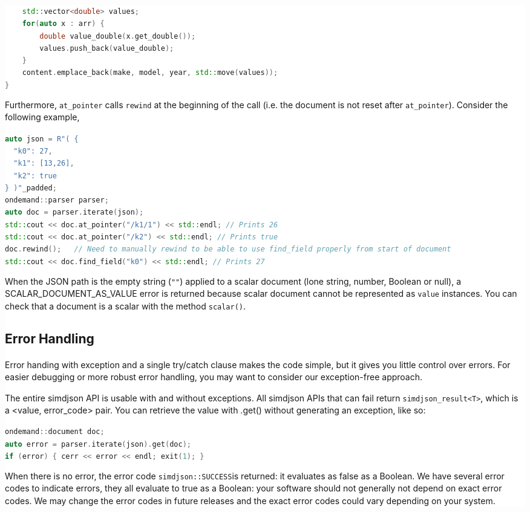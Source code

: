 ```c++
    std::vector<double> values;
    for(auto x : arr) {
        double value_double(x.get_double());
        values.push_back(value_double);
    }
    content.emplace_back(make, model, year, std::move(values));
}
```

Furthermore, `at_pointer` calls `rewind` at the beginning of the call (i.e. the document is not reset after `at_pointer`). Consider the following example,

```c++
auto json = R"( {
  "k0": 27,
  "k1": [13,26],
  "k2": true
} )"_padded;
ondemand::parser parser;
auto doc = parser.iterate(json);
std::cout << doc.at_pointer("/k1/1") << std::endl; // Prints 26
std::cout << doc.at_pointer("/k2") << std::endl; // Prints true
doc.rewind();	// Need to manually rewind to be able to use find_field properly from start of document
std::cout << doc.find_field("k0") << std::endl; // Prints 27
```

When the JSON path is the empty string (`""`) applied to a scalar document (lone string, number, Boolean or null), a SCALAR_DOCUMENT_AS_VALUE error is returned because scalar document cannot
be represented as `value` instances. You can check that a document is a scalar with the method `scalar()`.

Error Handling
--------------

Error handing with exception and a single try/catch clause makes the code simple, but it gives you little control over errors. For easier debugging or more robust error handling, you may want to consider our exception-free approach.

The entire simdjson API is usable with and without exceptions. All simdjson APIs that can fail return `simdjson_result<T>`, which is a &lt;value, error_code&gt;
pair. You can retrieve the value with .get() without generating an exception, like so:

```c++
ondemand::document doc;
auto error = parser.iterate(json).get(doc);
if (error) { cerr << error << endl; exit(1); }
```

When there is no error, the error code `simdjson::SUCCESS`is returned: it evaluates as false as a Boolean.
We have several error codes to indicate errors, they all evaluate to true as a Boolean: your software should not generally not depend on exact
error codes. We may change the error codes in future releases and the exact error codes could vary depending on your system.
